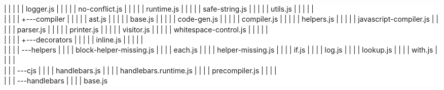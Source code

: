 |   |   |   |       |   logger.js
|   |   |   |       |   no-conflict.js
|   |   |   |       |   runtime.js
|   |   |   |       |   safe-string.js
|   |   |   |       |   utils.js
|   |   |   |       |   
|   |   |   |       +---compiler
|   |   |   |       |       ast.js
|   |   |   |       |       base.js
|   |   |   |       |       code-gen.js
|   |   |   |       |       compiler.js
|   |   |   |       |       helpers.js
|   |   |   |       |       javascript-compiler.js
|   |   |   |       |       parser.js
|   |   |   |       |       printer.js
|   |   |   |       |       visitor.js
|   |   |   |       |       whitespace-control.js
|   |   |   |       |       
|   |   |   |       +---decorators
|   |   |   |       |       inline.js
|   |   |   |       |       
|   |   |   |       \---helpers
|   |   |   |               block-helper-missing.js
|   |   |   |               each.js
|   |   |   |               helper-missing.js
|   |   |   |               if.js
|   |   |   |               log.js
|   |   |   |               lookup.js
|   |   |   |               with.js
|   |   |   |               
|   |   |   \---cjs
|   |   |       |   handlebars.js
|   |   |       |   handlebars.runtime.js
|   |   |       |   precompiler.js
|   |   |       |   
|   |   |       \---handlebars
|   |   |           |   base.js